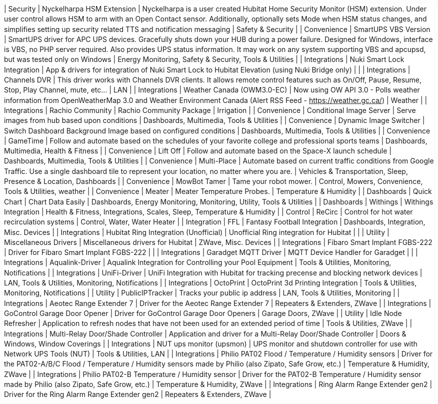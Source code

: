 | Security | Nyckelharpa HSM Extension | Nyckelharpa is a user created Hubitat Home Security Monitor (HSM) extension. 
 Under user control allows HSM to arm with an Open Contact sensor.
 Additionally, optionally sets Mode when HSM status changes,
 and simplifies setting up security related TTS and notification messaging | Safety & Security |
| Convenience | SmartUPS VBS Version | SmartUPS driver for APC UPS devices. Gracefully shuts down your HUB during a power failure. 
 Designed for Windows, interface is VBS, no PHP server required. Also provides UPS status information. 
 It may work on any system supporting VBS and apcupsd, but was tested only on Windows | Energy Monitoring, Safety & Security, Tools & Utilities |
| Integrations | Nuki Smart Lock Integration | App & drivers for integration of Nuki Smart Lock to Hubitat Elevation (using Nuki Bridge only) |  |
| Integrations | Channels DVR | This driver works with Channels DVR clients. It allows remote control features such as On/Off, Pause, Resume, Stop, Play Channel, mute, etc... | LAN |
| Integrations | Weather Canada (OWM3.0-EC) | Now using OW API 3.0 - Polls weather information from OpenWeatherMap 3.0 and Weather Environment Canada (Alert RSS Feed - https://weather.gc.ca/) | Weather |
| Integrations | Rachio Community | Rachio Community Package | Irrigation |
| Convenience | Conditional Image Server | Serve images from hub based upon conditions | Dashboards, Multimedia, Tools & Utilities |
| Convenience | Dynamic Image Switcher | Switch Dashboard Background Image based on configured conditions | Dashboards, Multimedia, Tools & Utilities |
| Convenience | GameTime | Follow and automate based on the schedules of your favorite college and professional sports teams | Dashboards, Multimedia, Health & Fitness |
| Convenience | Lift Off | Follow and automate based on the Space-X launch schedule | Dashboards, Multimedia, Tools & Utilities |
| Convenience | Multi-Place | Automate based on current traffic conditions from Google Traffic. Use a single dashboard tile to represent your location, no matter where you are. | Vehicles & Transportation, Sleep, Presence & Location, Dashboards |
| Convenience | MowBot Tamer | Tame your robot mower. | Control, Mowers, Convenience, Tools & Utilities, weather |
| Convenience | Meater | Meater Temperature Probes. | Temperature & Humidity |
| Dashboards | Quick Chart | Chart Data Easily | Dashboards, Energy Monitoring, Monitoring, Utility, Tools & Utilities |
| Dashboards | Withings | Withings Integration | Health & Fitness, Integrations, Scales, Sleep, Temperature & Humidity |
| Control | ReCirc | Control for hot water recirculation systems | Control, Water, Water Heater |
| Integration | FFL | Fantasy Football Integration | Dashboards, Integration, Misc. Devices |
| Integrations | Hubitat Ring Integration (Unofficial) | Unofficial Ring integration for Hubitat |  |
| Utility | Miscellaneous Drivers | Miscellaneous drivers for Hubitat | ZWave, Misc. Devices |
| Integrations | Fibaro Smart Implant FGBS-222 | Driver for Fibaro Smart Implant FGBS-222 |  |
| Integrations | Garadget MQTT Driver | MQTT Device Handler for Garadget |  |
| Integrations | Aqualink-Driver | Aqualink Integration for Controlling your Pool Equipment | Tools & Utilities, Monitoring, Notifications |
| Integrations | UniFi-Driver | UniFi Integration with Hubitat for tracking precense and blocking network devices | LAN, Tools & Utilities, Monitoring, Notifications |
| Integrations | OctoPrint | OctoPrint 3d Printing Integration | Tools & Utilities, Monitoring, Notifications |
| Utility | PublicIPTracker | Tracks your public ip address | LAN, Tools & Utilities, Monitoring |
| Integrations | Aeotec Range Extender 7 | Driver for the Aeotec Range Extender 7 | Repeaters & Extenders, ZWave |
| Integrations | GoControl Garage Door Opener | Driver for GoControl Garage Door Openers | Garage Doors, ZWave |
| Utility | Idle Node Refresher | Application to refresh nodes that have not been used for an extended period of time | Tools & Utilities, ZWave |
| Integrations | Multi-Relay Door/Shade Controller | Application and driver for a Multi-Relay Door/Shade Controller | Doors & Windows, Window Coverings |
| Integrations | NUT ups monitor (upsmon) | UPS monitor and shutdown controller for use with Network UPS Tools (NUT) | Tools & Utilities, LAN |
| Integrations | Philio PAT02 Flood / Temperature / Humidity sensors | Driver for the PAT02-A/B/C Flood / Temperature / Humidity sensors made by Philio (also Zipato, Safe Grow, etc.) | Temperature & Humidity, ZWave |
| Integrations | Philio PAT02-B Temperature / Humidity sensor | Driver for the PAT02-B Temperature / Humidity sensor made by Philio (also Zipato, Safe Grow, etc.) | Temperature & Humidity, ZWave |
| Integrations | Ring Alarm Range Extender gen2 | Driver for the Ring Alarm Range Extender gen2 | Repeaters & Extenders, ZWave |